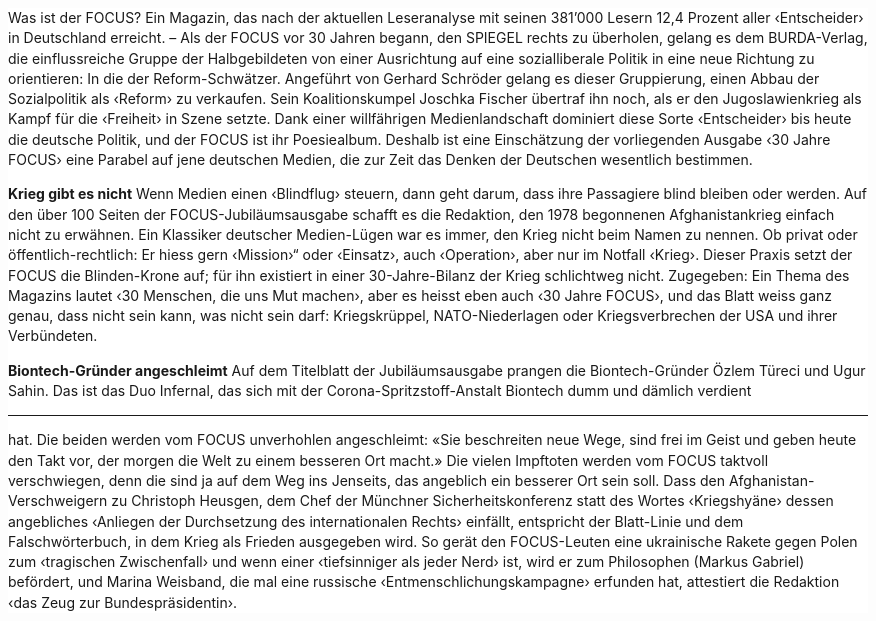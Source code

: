 Was ist der FOCUS? Ein Magazin, das nach der aktuellen Leseranalyse mit seinen 381’000 Lesern 12,4
Prozent aller ‹Entscheider› in Deutschland erreicht. – Als der FOCUS vor 30 Jahren begann, den SPIEGEL
rechts zu überholen, gelang es dem BURDA-Verlag, die einflussreiche Gruppe der Halbgebildeten von einer
Ausrichtung auf eine sozialliberale Politik in eine neue Richtung zu orientieren: In die der Reform-Schwätzer. Angeführt von Gerhard Schröder gelang es dieser Gruppierung, einen Abbau der Sozialpolitik als ‹Reform› zu verkaufen. Sein Koalitionskumpel Joschka Fischer übertraf ihn noch, als er den Jugoslawienkrieg
als Kampf für die ‹Freiheit› in Szene setzte. Dank einer willfährigen Medienlandschaft dominiert diese Sorte
‹Entscheider› bis heute die deutsche Politik, und der FOCUS ist ihr Poesiealbum. Deshalb ist eine Einschätzung der vorliegenden Ausgabe ‹30 Jahre FOCUS› eine Parabel auf jene deutschen Medien, die zur Zeit das
Denken der Deutschen wesentlich bestimmen.

**Krieg gibt es nicht**
Wenn Medien einen ‹Blindflug› steuern, dann geht darum, dass ihre Passagiere blind bleiben oder werden.
Auf den über 100 Seiten der FOCUS-Jubiläumsausgabe schafft es die Redaktion, den 1978 begonnenen
Afghanistankrieg einfach nicht zu erwähnen. Ein Klassiker deutscher Medien-Lügen war es immer, den
Krieg nicht beim Namen zu nennen. Ob privat oder öffentlich-rechtlich: Er hiess gern ‹Mission›“ oder ‹Einsatz›, auch ‹Operation›, aber nur im Notfall ‹Krieg›. Dieser Praxis setzt der FOCUS die Blinden-Krone auf;
für ihn existiert in einer 30-Jahre-Bilanz der Krieg schlichtweg nicht. Zugegeben: Ein Thema des Magazins
lautet ‹30 Menschen, die uns Mut machen›, aber es heisst eben auch ‹30 Jahre FOCUS›, und das Blatt weiss
ganz genau, dass nicht sein kann, was nicht sein darf: Kriegskrüppel, NATO-Niederlagen oder Kriegsverbrechen der USA und ihrer Verbündeten.

**Biontech-Gründer angeschleimt**
Auf dem Titelblatt der Jubiläumsausgabe prangen die Biontech-Gründer Özlem Türeci und Ugur Sahin.
Das ist das Duo Infernal, das sich mit der Corona-Spritzstoff-Anstalt Biontech dumm und dämlich verdient


-----

hat. Die beiden werden vom FOCUS unverhohlen angeschleimt: «Sie beschreiten neue Wege, sind frei im
Geist und geben heute den Takt vor, der morgen die Welt zu einem besseren Ort macht.» Die vielen Impftoten werden vom FOCUS taktvoll verschwiegen, denn die sind ja auf dem Weg ins Jenseits, das angeblich
ein besserer Ort sein soll. Dass den Afghanistan-Verschweigern zu Christoph Heusgen, dem Chef der
Münchner Sicherheitskonferenz statt des Wortes ‹Kriegshyäne› dessen angebliches ‹Anliegen der Durchsetzung des internationalen Rechts› einfällt, entspricht der Blatt-Linie und dem Falschwörterbuch, in dem
Krieg als Frieden ausgegeben wird. So gerät den FOCUS-Leuten eine ukrainische Rakete gegen Polen zum
‹tragischen Zwischenfall› und wenn einer ‹tiefsinniger als jeder Nerd› ist, wird er zum Philosophen (Markus
Gabriel) befördert, und Marina Weisband, die mal eine russische ‹Entmenschlichungskampagne› erfunden
hat, attestiert die Redaktion ‹das Zeug zur Bundespräsidentin›.
